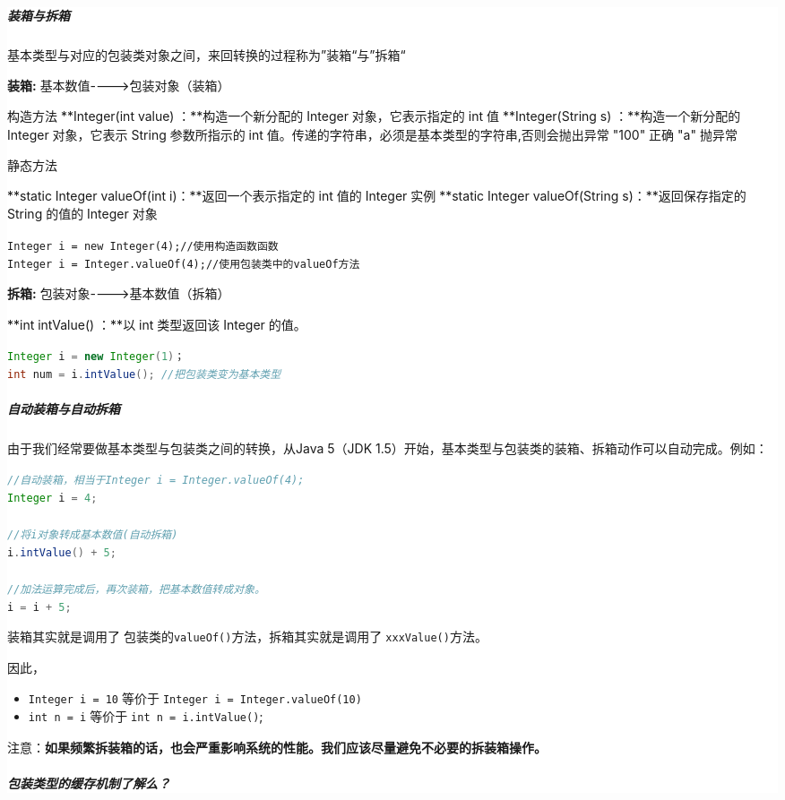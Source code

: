 ##### **装箱与拆箱**

基本类型与对应的包装类对象之间，来回转换的过程称为”装箱“与”拆箱“

**装箱:**  基本数值---->包装对象（装箱）

构造方法
**Integer(int value) ：**构造一个新分配的 Integer 对象，它表示指定的 int 值
**Integer(String s) ：**构造一个新分配的 Integer 对象，它表示 String 参数所指示的 int 值。传递的字符串，必须是基本类型的字符串,否则会抛出异常 "100" 正确  "a" 抛异常

静态方法

**static Integer valueOf(int i)：**返回一个表示指定的 int 值的 Integer 实例
**static Integer valueOf(String s)：**返回保存指定的 String 的值的 Integer 对象

```
Integer i = new Integer(4);//使用构造函数函数
Integer i = Integer.valueOf(4);//使用包装类中的valueOf方法
```



**拆箱:**  包装对象---->基本数值（拆箱）

**int intValue() ：**以 int 类型返回该 Integer 的值。

```java
Integer i = new Integer(1)；
int num = i.intValue(); //把包装类变为基本类型
```



##### **自动装箱与自动拆箱**

由于我们经常要做基本类型与包装类之间的转换，从Java 5（JDK 1.5）开始，基本类型与包装类的装箱、拆箱动作可以自动完成。例如：

```java
//自动装箱，相当于Integer i = Integer.valueOf(4);
Integer i = 4; 

//将i对象转成基本数值(自动拆箱) 
i.intValue() + 5;

//加法运算完成后，再次装箱，把基本数值转成对象。
i = i + 5;    
```



装箱其实就是调用了 包装类的`valueOf()`方法，拆箱其实就是调用了 `xxxValue()`方法。

因此，

- `Integer i = 10` 等价于 `Integer i = Integer.valueOf(10)`
- `int n = i` 等价于 `int n = i.intValue()`;

注意：**如果频繁拆装箱的话，也会严重影响系统的性能。我们应该尽量避免不必要的拆装箱操作。**



##### **包装类型的缓存机制了解么？**
